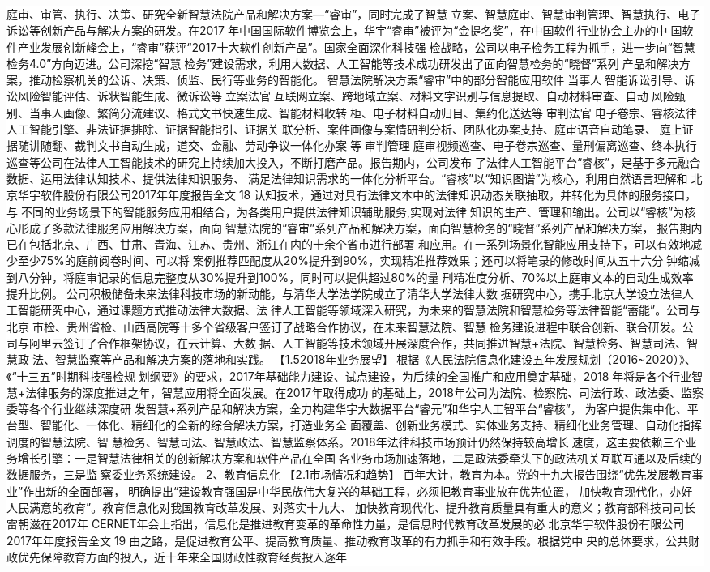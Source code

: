 庭审、审管、执行、决策、研究全新智慧法院产品和解决方案—“睿审”，同时完成了智慧
立案、智慧庭审、智慧审判管理、智慧执行、电子诉讼等创新产品与解决方案的研发。在2017
年中国国际软件博览会上，华宇“睿审”被评为“金提名奖”，在中国软件行业协会主办的中
国软件产业发展创新峰会上，“睿审”获评“2017十大软件创新产品”。国家全面深化科技强
检战略，公司以电子检务工程为抓手，进一步向“智慧检务4.0”方向迈进。公司深挖“智慧
检务”建设需求，利用大数据、人工智能等技术成功研发出了面向智慧检务的“晓督”系列
产品和解决方案，推动检察机关的公诉、决策、侦监、民行等业务的智能化。
智慧法院解决方案“睿审”中的部分智能应用软件
当事人
智能诉讼引导、诉讼风险智能评估、诉状智能生成、微诉讼等
立案法官
互联网立案、跨地域立案、材料文字识别与信息提取、自动材料审查、自动
风险甄别、当事人画像、繁简分流建议、格式文书快速生成、智能材料收转
柜、电子材料自动归目、集约化送达等
审判法官
电子卷宗、睿核法律人工智能引擎、非法证据排除、证据智能指引、证据关
联分析、案件画像与案情研判分析、团队化办案支持、庭审语音自动笔录、
庭上证据随讲随翻、裁判文书自动生成，道交、金融、劳动争议一体化办案
等
审判管理
庭审视频巡查、电子卷宗巡查、量刑偏离巡查、终本执行巡查等公司在法律人工智能技术的研究上持续加大投入，不断打磨产品。报告期内，公司发布
了法律人工智能平台“睿核”，是基于多元融合数据、运用法律认知技术、提供法律知识服务、
满足法律知识需求的一体化分析平台。“睿核”以“知识图谱”为核心，利用自然语言理解和
北京华宇软件股份有限公司2017年年度报告全文
18
认知技术，通过对具有法律文本中的法律知识动态关联抽取，并转化为具体的服务接口，与
不同的业务场景下的智能服务应用相结合，为各类用户提供法律知识辅助服务,实现对法律
知识的生产、管理和输出。公司以“睿核”为核心形成了多款法律服务应用解决方案，面向
智慧法院的“睿审”系列产品和解决方案，面向智慧检务的“晓督”系列产品和解决方案，
报告期内已在包括北京、广西、甘肃、青海、江苏、贵州、浙江在内的十余个省市进行部署
和应用。在一系列场景化智能应用支持下，可以有效地减少至少75%的庭前阅卷时间、可以将
案例推荐匹配度从20%提升到90%，实现精准推荐效果；还可以将笔录的修改时间从五十六分
钟缩减到八分钟，将庭审记录的信息完整度从30%提升到100%，同时可以提供超过80%的量
刑精准度分析、70%以上庭审文本的自动生成效率提升比例。
公司积极储备未来法律科技市场的新动能，与清华大学法学院成立了清华大学法律大数
据研究中心，携手北京大学设立法律人工智能研究中心，通过课题方式推动法律大数据、法
律人工智能等领域深入研究，为未来的智慧法院和智慧检务等法律智能“蓄能”。公司与北京
市检、贵州省检、山西高院等十多个省级客户签订了战略合作协议，在未来智慧法院、智慧
检务建设进程中联合创新、联合研发。公司与阿里云签订了合作框架协议，在云计算、大数
据、人工智能等技术领域开展深度合作，共同推进智慧+法院、智慧检务、智慧司法、智慧政
法、智慧监察等产品和解决方案的落地和实践。
【1.52018年业务展望】
根据《人民法院信息化建设五年发展规划（2016~2020）》、《“十三五”时期科技强检规
划纲要》的要求，2017年基础能力建设、试点建设，为后续的全国推广和应用奠定基础，2018
年将是各个行业智慧+法律服务的深度推进之年，智慧应用将全面发展。在2017年取得成功
的基础上，2018年公司为法院、检察院、司法行政、政法委、监察委等各个行业继续深度研
发智慧+系列产品和解决方案，全力构建华宇大数据平台“睿元”和华宇人工智平台“睿核”，
为客户提供集中化、平台型、智能化、一体化、精细化的全新的综合解决方案，打造业务全
面覆盖、创新业务模式、实体业务支持、精细化业务管理、自动化指挥调度的智慧法院、智
慧检务、智慧司法、智慧政法、智慧监察体系。2018年法律科技市场预计仍然保持较高增长
速度，这主要依赖三个业务增长引擎：一是智慧法律相关的创新解决方案和软件产品在全国
各业务市场加速落地，二是政法委牵头下的政法机关互联互通以及后续的数据服务，三是监
察委业务系统建设。
2、教育信息化
【2.1市场情况和趋势】
百年大计，教育为本。党的十九大报告围绕“优先发展教育事业”作出新的全面部署，
明确提出“建设教育强国是中华民族伟大复兴的基础工程，必须把教育事业放在优先位置，
加快教育现代化，办好人民满意的教育”。教育信息化对我国教育改革发展、对落实十九大、
加快教育现代化、提升教育质量具有重大的意义；教育部科技司司长雷朝滋在2017年
CERNET年会上指出，信息化是推进教育变革的革命性力量，是信息时代教育改革发展的必
北京华宇软件股份有限公司2017年年度报告全文
19
由之路，是促进教育公平、提高教育质量、推动教育改革的有力抓手和有效手段。根据党中
央的总体要求，公共财政优先保障教育方面的投入，近十年来全国财政性教育经费投入逐年